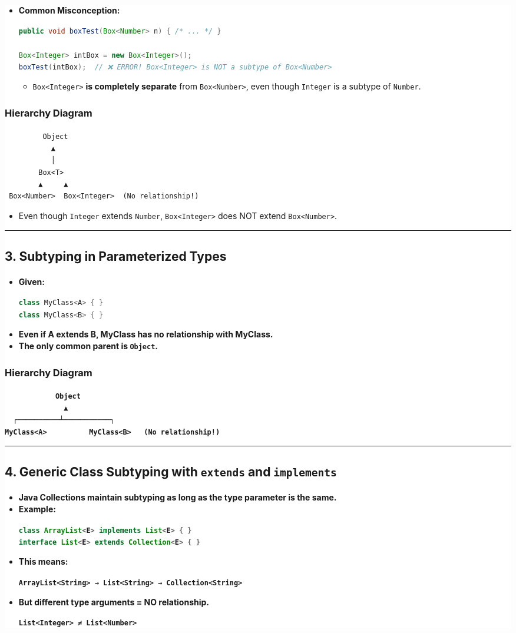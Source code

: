 - **Common Misconception:**
  ```java
  public void boxTest(Box<Number> n) { /* ... */ }

  Box<Integer> intBox = new Box<Integer>();
  boxTest(intBox);  // ❌ ERROR! Box<Integer> is NOT a subtype of Box<Number>
  ```
  - `Box<Integer>` **is completely separate** from `Box<Number>`, even though `Integer` is a subtype of `Number`.

### **Hierarchy Diagram**  
```
         Object
           ▲
           │
        Box<T>
        ▲     ▲
 Box<Number>  Box<Integer>  (No relationship!)
```
- Even though `Integer` extends `Number`, `Box<Integer>` does NOT extend `Box<Number>`.

---

## **3. Subtyping in Parameterized Types**
- **Given:**
  ```java
  class MyClass<A> { }
  class MyClass<B> { }
  ```
- **Even if A extends B, MyClass<A> has no relationship with MyClass<B>.**  
- **The only common parent is `Object`.**

### **Hierarchy Diagram**
```
            Object
              ▲
  ┌──────────┴───────────┐
MyClass<A>          MyClass<B>   (No relationship!)
```

---

## **4. Generic Class Subtyping with `extends` and `implements`**
- Java **Collections** maintain subtyping as long as the type parameter is the same.
- **Example:**
  ```java
  class ArrayList<E> implements List<E> { }
  interface List<E> extends Collection<E> { }
  ```
- **This means:**
  ```
  ArrayList<String> → List<String> → Collection<String>
  ```
- **But different type arguments = NO relationship.**
  ```
  List<Integer> ≠ List<Number>
  ```
